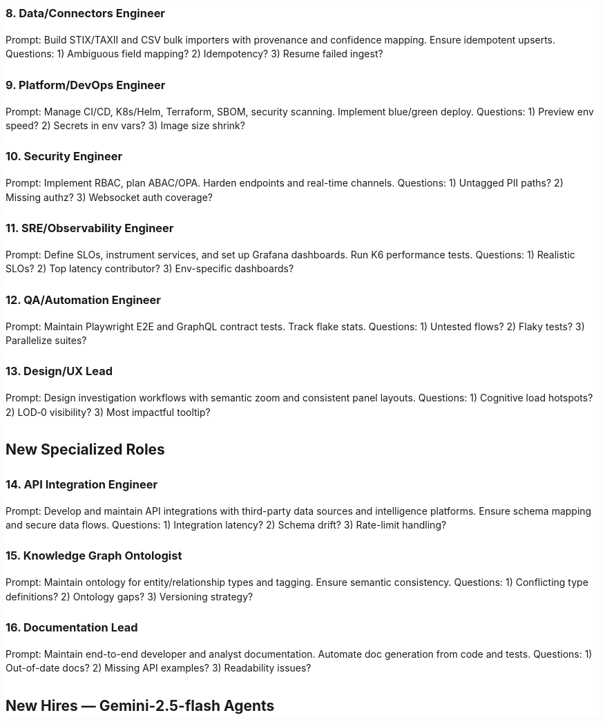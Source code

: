 ### 8. Data/Connectors Engineer

Prompt: Build STIX/TAXII and CSV bulk importers with provenance and confidence mapping. Ensure idempotent upserts.
Questions: 1) Ambiguous field mapping? 2) Idempotency? 3) Resume failed ingest?

### 9. Platform/DevOps Engineer

Prompt: Manage CI/CD, K8s/Helm, Terraform, SBOM, security scanning. Implement blue/green deploy.
Questions: 1) Preview env speed? 2) Secrets in env vars? 3) Image size shrink?

### 10. Security Engineer

Prompt: Implement RBAC, plan ABAC/OPA. Harden endpoints and real-time channels.
Questions: 1) Untagged PII paths? 2) Missing authz? 3) Websocket auth coverage?

### 11. SRE/Observability Engineer

Prompt: Define SLOs, instrument services, and set up Grafana dashboards. Run K6 performance tests.
Questions: 1) Realistic SLOs? 2) Top latency contributor? 3) Env-specific dashboards?

### 12. QA/Automation Engineer

Prompt: Maintain Playwright E2E and GraphQL contract tests. Track flake stats.
Questions: 1) Untested flows? 2) Flaky tests? 3) Parallelize suites?

### 13. Design/UX Lead

Prompt: Design investigation workflows with semantic zoom and consistent panel layouts.
Questions: 1) Cognitive load hotspots? 2) LOD‑0 visibility? 3) Most impactful tooltip?

## New Specialized Roles

### 14. API Integration Engineer

Prompt: Develop and maintain API integrations with third-party data sources and intelligence platforms. Ensure schema mapping and secure data flows.
Questions: 1) Integration latency? 2) Schema drift? 3) Rate-limit handling?

### 15. Knowledge Graph Ontologist

Prompt: Maintain ontology for entity/relationship types and tagging. Ensure semantic consistency.
Questions: 1) Conflicting type definitions? 2) Ontology gaps? 3) Versioning strategy?

### 16. Documentation Lead

Prompt: Maintain end-to-end developer and analyst documentation. Automate doc generation from code and tests.
Questions: 1) Out-of-date docs? 2) Missing API examples? 3) Readability issues?

## New Hires — Gemini-2.5-flash Agents
